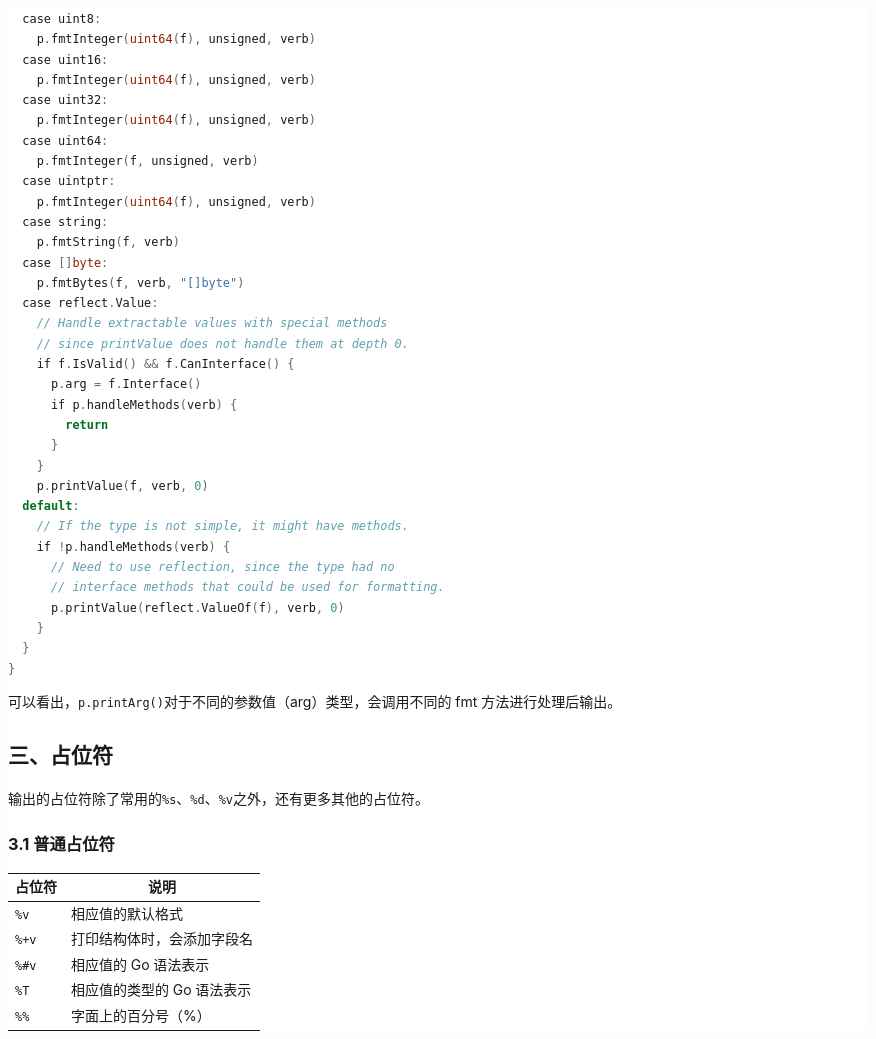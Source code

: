 ```go
  case uint8:
    p.fmtInteger(uint64(f), unsigned, verb)
  case uint16:
    p.fmtInteger(uint64(f), unsigned, verb)
  case uint32:
    p.fmtInteger(uint64(f), unsigned, verb)
  case uint64:
    p.fmtInteger(f, unsigned, verb)
  case uintptr:
    p.fmtInteger(uint64(f), unsigned, verb)
  case string:
    p.fmtString(f, verb)
  case []byte:
    p.fmtBytes(f, verb, "[]byte")
  case reflect.Value:
    // Handle extractable values with special methods
    // since printValue does not handle them at depth 0.
    if f.IsValid() && f.CanInterface() {
      p.arg = f.Interface()
      if p.handleMethods(verb) {
        return
      }
    }
    p.printValue(f, verb, 0)
  default:
    // If the type is not simple, it might have methods.
    if !p.handleMethods(verb) {
      // Need to use reflection, since the type had no
      // interface methods that could be used for formatting.
      p.printValue(reflect.ValueOf(f), verb, 0)
    }
  }
}
```

可以看出，`p.printArg()`对于不同的参数值（arg）类型，会调用不同的 fmt 方法进行处理后输出。

## 三、占位符

输出的占位符除了常用的`%s`、`%d`、`%v`之外，还有更多其他的占位符。

### 3.1 普通占位符

| 占位符 | 说明                   |
|-------|-----------------------|
| `%v`  | 相应值的默认格式         |
| `%+v` | 打印结构体时，会添加字段名 |
| `%#v` | 相应值的 Go 语法表示     |
| `%T`  | 相应值的类型的 Go 语法表示 |
| `%%`  | 字面上的百分号（%）       |
